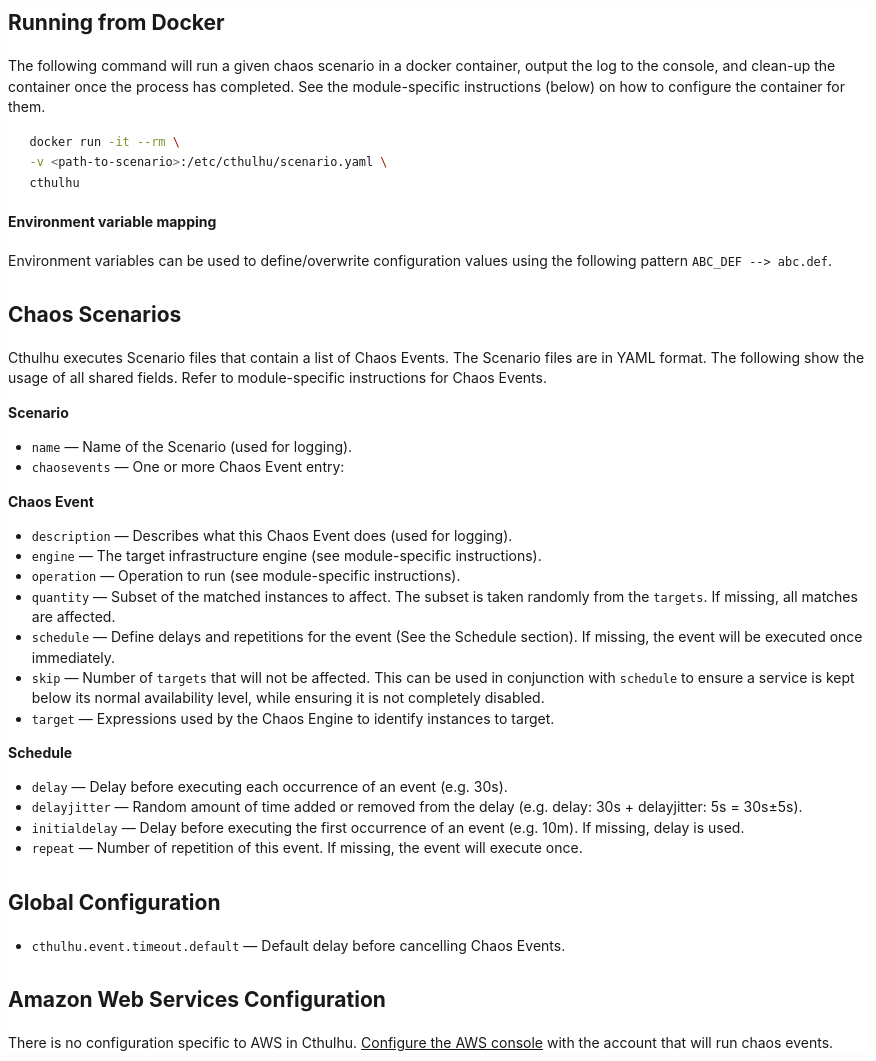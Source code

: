 ## Running from Docker 
The following command will run a given chaos scenario in a docker container, output the log to the console, and clean-up the container once the 
process has completed.  See the module-specific instructions (below) on how to configure the container for them.
```bash
   docker run -it --rm \
   -v <path-to-scenario>:/etc/cthulhu/scenario.yaml \
   cthulhu
```

#### Environment variable mapping
Environment variables can be used to define/overwrite configuration values using the following pattern 
`ABC_DEF --> abc.def`.

## Chaos Scenarios
Cthulhu executes Scenario files that contain a list of Chaos Events.  The Scenario files are in YAML format.  The 
following show the usage of all shared fields.  Refer to module-specific instructions for Chaos Events.

**Scenario**
* `name` — Name of the Scenario (used for logging).
* `chaosevents` — One or more Chaos Event entry:

**Chaos Event**
* `description` — Describes what this Chaos Event does (used for logging).
* `engine` — The target infrastructure engine (see module-specific instructions).
* `operation` — Operation to run (see module-specific instructions).
* `quantity` — Subset of the matched instances to affect.  The subset is taken randomly from the `targets`.  If missing, all matches are affected.
* `schedule` — Define delays and repetitions for the event (See the Schedule section).  If missing, the event will be executed once immediately.
* `skip` — Number of `targets` that will not be affected.  This can be used in conjunction with `schedule` to ensure a service is kept below its normal availability level, while ensuring it is not completely disabled.
* `target` — Expressions used by the Chaos Engine to identify instances to target.

**Schedule**
* `delay` — Delay before executing each occurrence of an event (e.g. 30s).
* `delayjitter` — Random amount of time added or removed from the delay (e.g. delay: 30s + delayjitter: 5s = 30s±5s).
* `initialdelay` — Delay before executing the first occurrence of an event (e.g. 10m).  If missing, delay is used.
* `repeat` — Number of repetition of this event.  If missing, the event will execute once.

## Global Configuration
* `cthulhu.event.timeout.default` — Default delay before cancelling Chaos Events.
    
## Amazon Web Services Configuration
There is no configuration specific to AWS in Cthulhu. [Configure the AWS console](https://docs.aws.amazon.com/cli/latest/userguide/cli-chap-configure.html#cli-quick-configuration)
with the account that will run chaos events.
